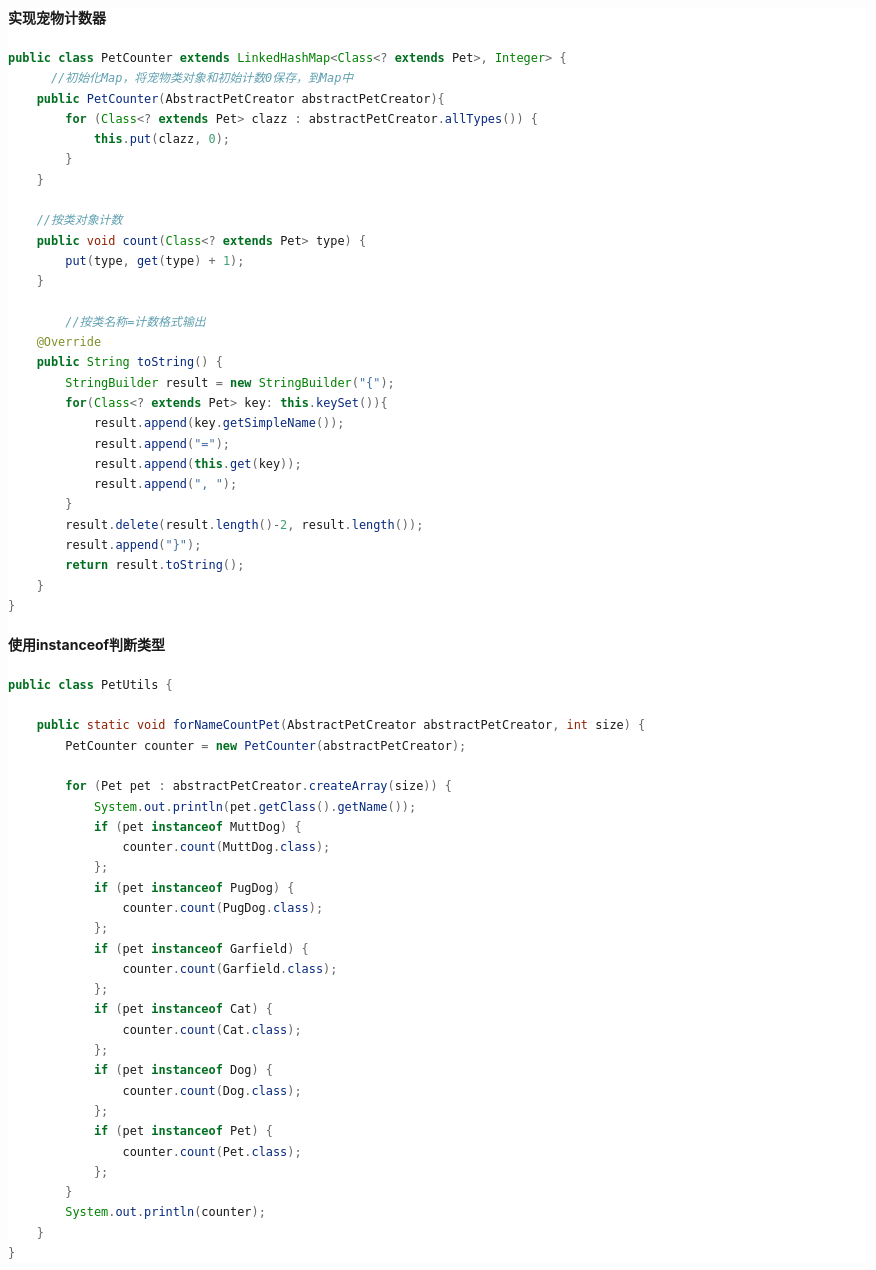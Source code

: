 #### 实现宠物计数器
```java
public class PetCounter extends LinkedHashMap<Class<? extends Pet>, Integer> {
	  //初始化Map，将宠物类对象和初始计数0保存，到Map中
    public PetCounter(AbstractPetCreator abstractPetCreator){
        for (Class<? extends Pet> clazz : abstractPetCreator.allTypes()) {
            this.put(clazz, 0);
        }
    }

    //按类对象计数
    public void count(Class<? extends Pet> type) {
        put(type, get(type) + 1);
    }

		//按类名称=计数格式输出
    @Override
    public String toString() {
        StringBuilder result = new StringBuilder("{");
        for(Class<? extends Pet> key: this.keySet()){
            result.append(key.getSimpleName());
            result.append("=");
            result.append(this.get(key));
            result.append(", ");
        }
        result.delete(result.length()-2, result.length());
        result.append("}");
        return result.toString();
    }
}
```

#### 使用instanceof判断类型

```java
public class PetUtils {

    public static void forNameCountPet(AbstractPetCreator abstractPetCreator, int size) {
        PetCounter counter = new PetCounter(abstractPetCreator);

        for (Pet pet : abstractPetCreator.createArray(size)) {
            System.out.println(pet.getClass().getName());
            if (pet instanceof MuttDog) {
                counter.count(MuttDog.class);
            };
            if (pet instanceof PugDog) {
                counter.count(PugDog.class);
            };
            if (pet instanceof Garfield) {
                counter.count(Garfield.class);
            };
            if (pet instanceof Cat) {
                counter.count(Cat.class);
            };
            if (pet instanceof Dog) {
                counter.count(Dog.class);
            };
            if (pet instanceof Pet) {
                counter.count(Pet.class);
            };
        }
        System.out.println(counter);
    }
}
```